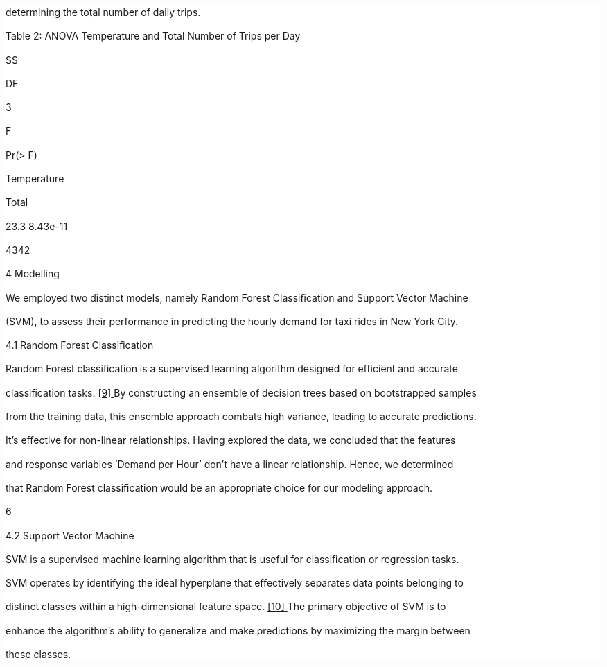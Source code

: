 determining the total number of daily trips.

Table 2: ANOVA Temperature and Total Number of Trips per Day

SS

DF

3

F

Pr(> F)

Temperature

Total

23\.3 8.43e-11

4342

4 Modelling

We employed two distinct models, namely Random Forest Classiﬁcation and Support Vector Machine

(SVM), to assess their performance in predicting the hourly demand for taxi rides in New York City.

4\.1 Random Forest Classiﬁcation

Random Forest classiﬁcation is a supervised learning algorithm designed for eﬃcient and accurate

classiﬁcation tasks. [\[9\]](#br9)[ ](#br9)By constructing an ensemble of decision trees based on bootstrapped samples

from the training data, this ensemble approach combats high variance, leading to accurate predictions.

It’s eﬀective for non-linear relationships. Having explored the data, we concluded that the features

and response variables ’Demand per Hour’ don’t have a linear relationship. Hence, we determined

that Random Forest classiﬁcation would be an appropriate choice for our modeling approach.

6



<a name="br7"></a> 

4\.2 Support Vector Machine

SVM is a supervised machine learning algorithm that is useful for classiﬁcation or regression tasks.

SVM operates by identifying the ideal hyperplane that eﬀectively separates data points belonging to

distinct classes within a high-dimensional feature space. [\[10\]](#br9)[ ](#br9)The primary objective of SVM is to

enhance the algorithm’s ability to generalize and make predictions by maximizing the margin between

these classes.

